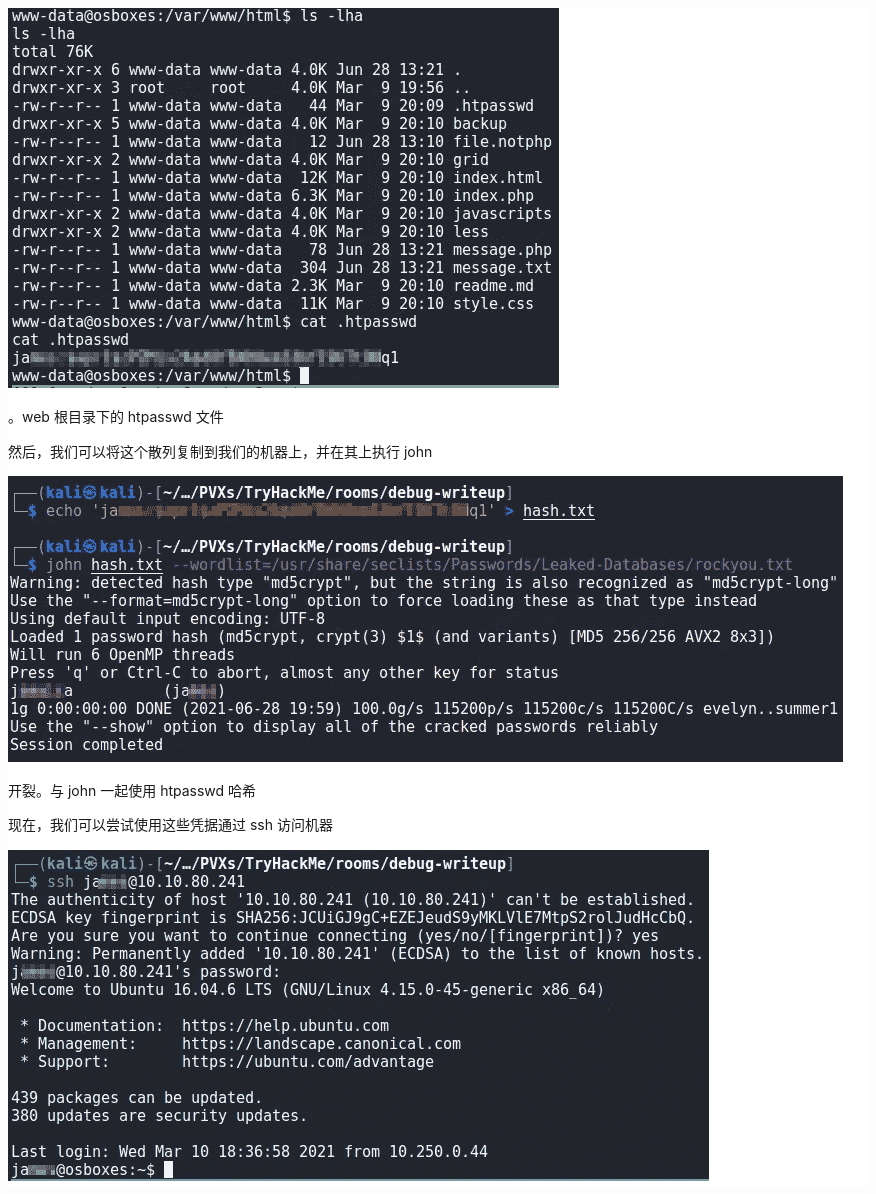 ![](img/147549f975e732395683393e23a9ce3e.png)

。web 根目录下的 htpasswd 文件

然后，我们可以将这个散列复制到我们的机器上，并在其上执行 john

![](img/8eb6e51548440f497c6ff36b2a60a693.png)

开裂。与 john 一起使用 htpasswd 哈希

现在，我们可以尝试使用这些凭据通过 ssh 访问机器

![](img/3b0c25456da14241443c585ab4b82b76.png)
